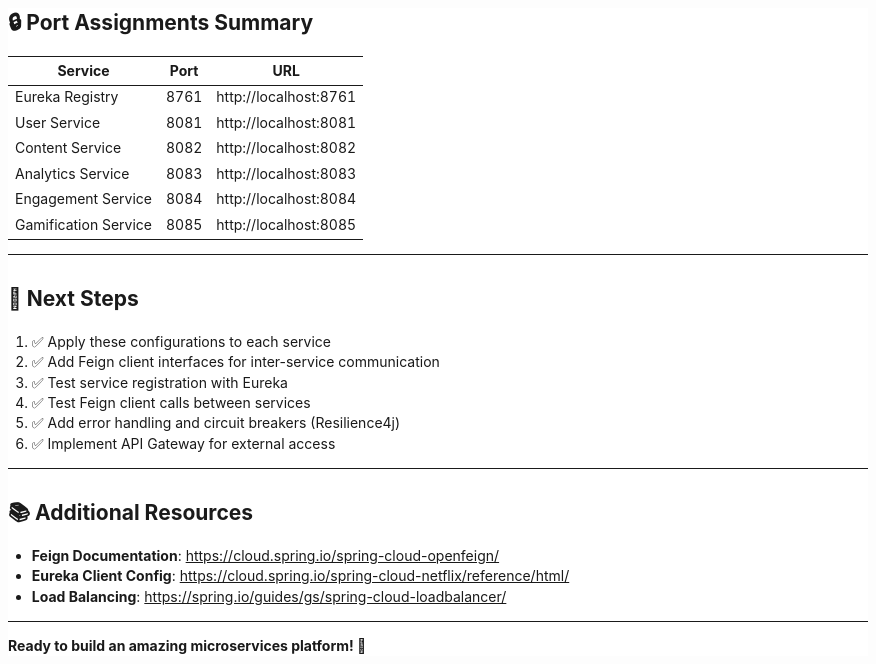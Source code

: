 ## 🔒 Port Assignments Summary

| Service | Port | URL |
|---------|------|-----|
| Eureka Registry | 8761 | http://localhost:8761 |
| User Service | 8081 | http://localhost:8081 |
| Content Service | 8082 | http://localhost:8082 |
| Analytics Service | 8083 | http://localhost:8083 |
| Engagement Service | 8084 | http://localhost:8084 |
| Gamification Service | 8085 | http://localhost:8085 |

---

## 🎯 Next Steps

1. ✅ Apply these configurations to each service
2. ✅ Add Feign client interfaces for inter-service communication
3. ✅ Test service registration with Eureka
4. ✅ Test Feign client calls between services
5. ✅ Add error handling and circuit breakers (Resilience4j)
6. ✅ Implement API Gateway for external access

---

## 📚 Additional Resources

- **Feign Documentation**: https://cloud.spring.io/spring-cloud-openfeign/
- **Eureka Client Config**: https://cloud.spring.io/spring-cloud-netflix/reference/html/
- **Load Balancing**: https://spring.io/guides/gs/spring-cloud-loadbalancer/

---

**Ready to build an amazing microservices platform! 🚀**

